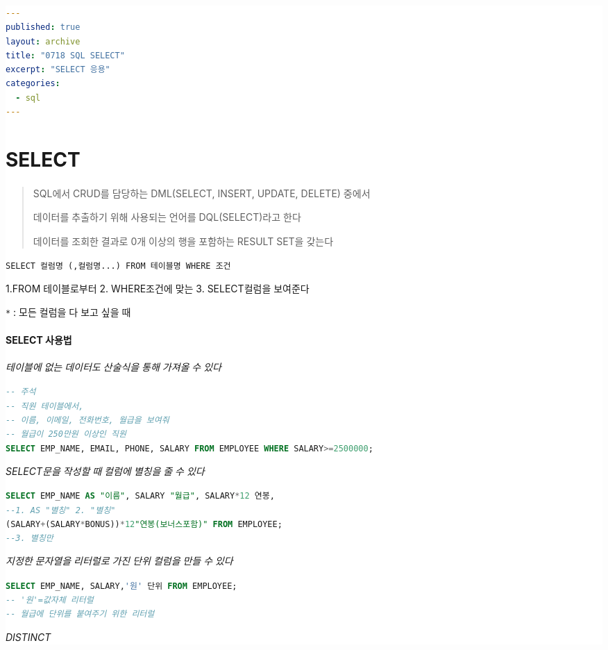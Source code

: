```yaml
---
published: true
layout: archive
title: "0718 SQL SELECT"
excerpt: "SELECT 응용"
categories:
  - sql
---
```


# SELECT

> SQL에서 CRUD를 담당하는 DML(SELECT, INSERT, UPDATE, DELETE) 중에서
>
> 데이터를 추출하기 위해 사용되는 언어를 DQL(SELECT)라고 한다
>
> 데이터를 조회한 결과로 0개 이상의 행을 포함하는 RESULT SET을 갖는다

`SELECT 컬럼명 (,컬럼명...) FROM 테이블명 WHERE 조건 `

1.FROM 테이블로부터 2. WHERE조건에 맞는 3. SELECT컬럼을 보여준다

`*` : 모든 컬럼을 다 보고 싶을 때

#### SELECT 사용법

*테이블에 없는 데이터도 산술식을 통해 가져올 수 있다*

```sql
-- 주석
-- 직원 테이블에서,
-- 이름, 이메일, 전화번호, 월급을 보여줘
-- 월급이 250만원 이상인 직원
SELECT EMP_NAME, EMAIL, PHONE, SALARY FROM EMPLOYEE WHERE SALARY>=2500000;
```

*SELECT문을 작성할 때 컬럼에 별칭을 줄 수 있다*

```sql
SELECT EMP_NAME AS "이름", SALARY "월급", SALARY*12 연봉,
--1. AS "별칭" 2. "별칭"		
(SALARY+(SALARY*BONUS))*12"연봉(보너스포함)" FROM EMPLOYEE;
--3. 별칭만 
```

*지정한 문자열을 리터럴로 가진 단위 컬럼을 만들 수 있다*

```sql
SELECT EMP_NAME, SALARY,'원' 단위 FROM EMPLOYEE;
-- '원'=값자체 리터럴
-- 월급에 단위를 붙여주기 위한 리터럴
```

*DISTINCT*
